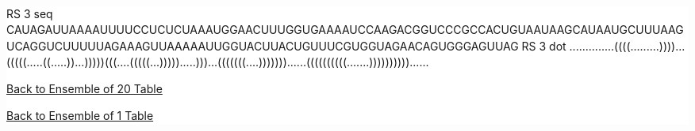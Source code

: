 
<tr>
<td markdown="span">RS 3 seq </td>
<td markdown="span"> CAUAGAUUAAAAUUUUCCUCUCUAAAUGGAACUUUGGUGAAAAUCCAAGACGGUCCCGCCACUGUAAUAAGCAUAAUGCUUUAAGUCAGGUCUUUUUAGAAAGUUAAAAAUUGGUACUUACUGUUUCGUGGUAGAACAGUGGGAGUUAG
</td>
</tr>


<tr>
<td markdown="span">RS 3 dot </td>
<td markdown="span"> ..............((((.........))))...(((((.....((.....))...)))))(((....(((((...))))).....)))...(((((((....)))))))......((((((((((.......))))))))))......
</td>
</tr>

</tbody>
</table>


</div>


[Back to Ensemble of 20 Table](../../display_436)

[Back to Ensemble of 1 Table](../../display_1533)
